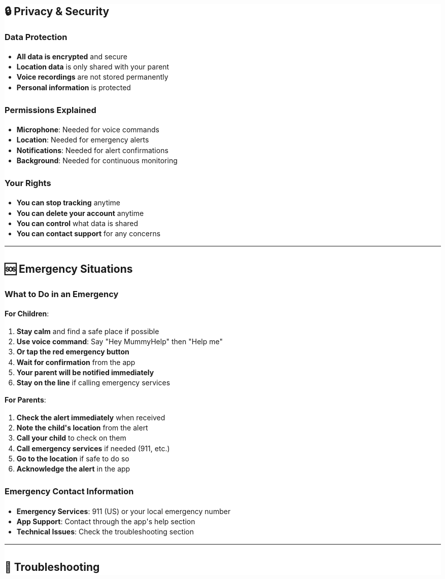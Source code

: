 ## 🔒 Privacy & Security

### Data Protection
- **All data is encrypted** and secure
- **Location data** is only shared with your parent
- **Voice recordings** are not stored permanently
- **Personal information** is protected

### Permissions Explained
- **Microphone**: Needed for voice commands
- **Location**: Needed for emergency alerts
- **Notifications**: Needed for alert confirmations
- **Background**: Needed for continuous monitoring

### Your Rights
- **You can stop tracking** anytime
- **You can delete your account** anytime
- **You can control** what data is shared
- **You can contact support** for any concerns

---

## 🆘 Emergency Situations

### What to Do in an Emergency

**For Children**:
1. **Stay calm** and find a safe place if possible
2. **Use voice command**: Say "Hey MummyHelp" then "Help me"
3. **Or tap the red emergency button**
4. **Wait for confirmation** from the app
5. **Your parent will be notified immediately**
6. **Stay on the line** if calling emergency services

**For Parents**:
1. **Check the alert immediately** when received
2. **Note the child's location** from the alert
3. **Call your child** to check on them
4. **Call emergency services** if needed (911, etc.)
5. **Go to the location** if safe to do so
6. **Acknowledge the alert** in the app

### Emergency Contact Information
- **Emergency Services**: 911 (US) or your local emergency number
- **App Support**: Contact through the app's help section
- **Technical Issues**: Check the troubleshooting section

---

## 🔧 Troubleshooting
